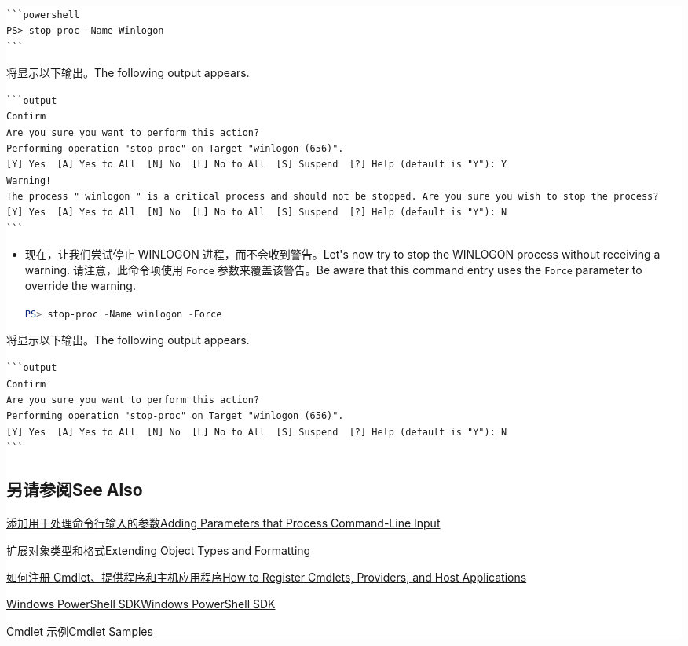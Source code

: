     ```powershell
    PS> stop-proc -Name Winlogon
    ```

<span data-ttu-id="6740d-189">将显示以下输出。</span><span class="sxs-lookup"><span data-stu-id="6740d-189">The following output appears.</span></span>

    ```output
    Confirm
    Are you sure you want to perform this action?
    Performing operation "stop-proc" on Target "winlogon (656)".
    [Y] Yes  [A] Yes to All  [N] No  [L] No to All  [S] Suspend  [?] Help (default is "Y"): Y
    Warning!
    The process " winlogon " is a critical process and should not be stopped. Are you sure you wish to stop the process?
    [Y] Yes  [A] Yes to All  [N] No  [L] No to All  [S] Suspend  [?] Help (default is "Y"): N
    ```

- <span data-ttu-id="6740d-190">现在，让我们尝试停止 WINLOGON 进程，而不会收到警告。</span><span class="sxs-lookup"><span data-stu-id="6740d-190">Let's now try to stop the WINLOGON process without receiving a warning.</span></span> <span data-ttu-id="6740d-191">请注意，此命令项使用 `Force` 参数来覆盖该警告。</span><span class="sxs-lookup"><span data-stu-id="6740d-191">Be aware that this command entry uses the `Force` parameter to override the warning.</span></span>

    ```powershell
    PS> stop-proc -Name winlogon -Force
    ```

<span data-ttu-id="6740d-192">将显示以下输出。</span><span class="sxs-lookup"><span data-stu-id="6740d-192">The following output appears.</span></span>

    ```output
    Confirm
    Are you sure you want to perform this action?
    Performing operation "stop-proc" on Target "winlogon (656)".
    [Y] Yes  [A] Yes to All  [N] No  [L] No to All  [S] Suspend  [?] Help (default is "Y"): N
    ```

## <a name="see-also"></a><span data-ttu-id="6740d-193">另请参阅</span><span class="sxs-lookup"><span data-stu-id="6740d-193">See Also</span></span>

[<span data-ttu-id="6740d-194">添加用于处理命令行输入的参数</span><span class="sxs-lookup"><span data-stu-id="6740d-194">Adding Parameters that Process Command-Line Input</span></span>](./adding-parameters-that-process-command-line-input.md)

<span data-ttu-id="6740d-195">[扩展对象类型和格式](/previous-versions//ms714665(v=vs.85))</span><span class="sxs-lookup"><span data-stu-id="6740d-195">[Extending Object Types and Formatting](/previous-versions//ms714665(v=vs.85))</span></span>

<span data-ttu-id="6740d-196">[如何注册 Cmdlet、提供程序和主机应用程序](/previous-versions//ms714644(v=vs.85))</span><span class="sxs-lookup"><span data-stu-id="6740d-196">[How to Register Cmdlets, Providers, and Host Applications](/previous-versions//ms714644(v=vs.85))</span></span>

[<span data-ttu-id="6740d-197">Windows PowerShell SDK</span><span class="sxs-lookup"><span data-stu-id="6740d-197">Windows PowerShell SDK</span></span>](../windows-powershell-reference.md)

[<span data-ttu-id="6740d-198">Cmdlet 示例</span><span class="sxs-lookup"><span data-stu-id="6740d-198">Cmdlet Samples</span></span>](./cmdlet-samples.md)